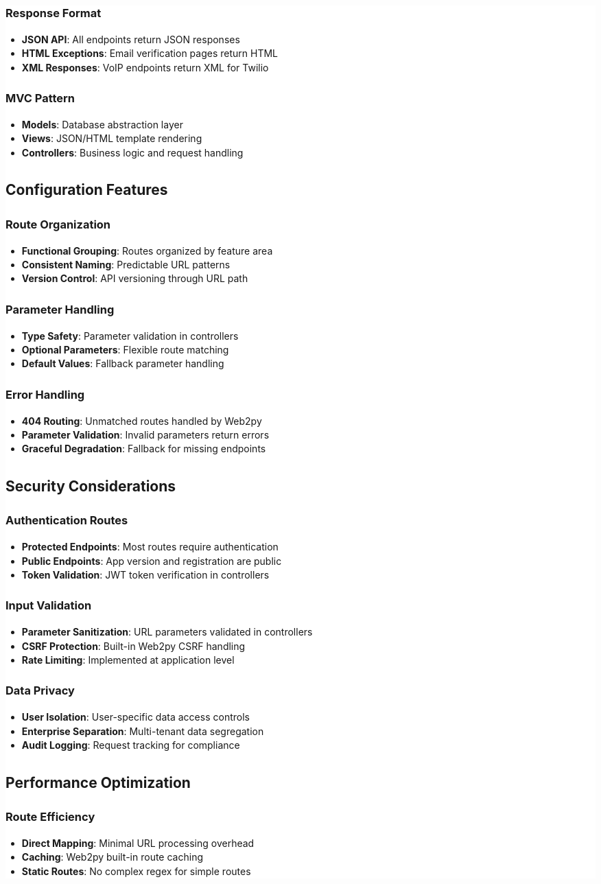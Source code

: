 ### Response Format
- **JSON API**: All endpoints return JSON responses
- **HTML Exceptions**: Email verification pages return HTML
- **XML Responses**: VoIP endpoints return XML for Twilio

### MVC Pattern
- **Models**: Database abstraction layer
- **Views**: JSON/HTML template rendering
- **Controllers**: Business logic and request handling

## Configuration Features

### Route Organization
- **Functional Grouping**: Routes organized by feature area
- **Consistent Naming**: Predictable URL patterns
- **Version Control**: API versioning through URL path

### Parameter Handling
- **Type Safety**: Parameter validation in controllers
- **Optional Parameters**: Flexible route matching
- **Default Values**: Fallback parameter handling

### Error Handling
- **404 Routing**: Unmatched routes handled by Web2py
- **Parameter Validation**: Invalid parameters return errors
- **Graceful Degradation**: Fallback for missing endpoints

## Security Considerations

### Authentication Routes
- **Protected Endpoints**: Most routes require authentication
- **Public Endpoints**: App version and registration are public
- **Token Validation**: JWT token verification in controllers

### Input Validation
- **Parameter Sanitization**: URL parameters validated in controllers
- **CSRF Protection**: Built-in Web2py CSRF handling
- **Rate Limiting**: Implemented at application level

### Data Privacy
- **User Isolation**: User-specific data access controls
- **Enterprise Separation**: Multi-tenant data segregation
- **Audit Logging**: Request tracking for compliance

## Performance Optimization

### Route Efficiency
- **Direct Mapping**: Minimal URL processing overhead
- **Caching**: Web2py built-in route caching
- **Static Routes**: No complex regex for simple routes
